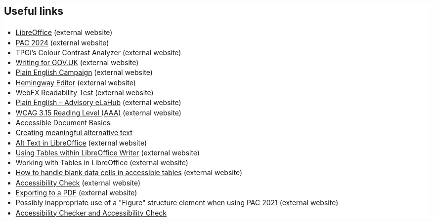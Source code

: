 ## Useful links

* [LibreOffice](https://www.libreoffice.org/download/download-libreoffice/) (external website)
* [PAC 2024](https://pac.pdf-accessibility.org/en) (external website)
* [TPGi’s Colour Contrast Analyzer](https://www.tpgi.com/color-contrast-checker/) (external website)
* [Writing for GOV.UK](https://www.gov.uk/guidance/content-design/writing-for-gov-uk) (external website)
* [Plain English Campaign](https://www.plainenglish.co.uk/) (external website)
* [Hemingway Editor](https://hemingwayapp.com/) (external website)
* [WebFX Readability Test](https://www.webfx.com/tools/read-able/) (external website)
* [Plain English – Advisory eLaHub](https://www.elahub.net/9-readability/) (external website)
* [WCAG 3.15 Reading Level (AAA)](https://www.w3.org/WAI/WCAG22/quickref/?versions=2.1#reading-level) (external website)
* [Accessible Document Basics](https://www.makethingsaccessible.com/guides/accessible-document-basics/)
* [Creating meaningful alternative text](https://www.makethingsaccessible.com/guides/creating-meaningful-alternative-text/)
* [Alt Text in LibreOffice](https://help.libreoffice.org/24.2/en-GB/text/shared/01/05190100.html?System=WIN&DbPAR=WRITER&HID=cui/ui/objecttitledescdialog/dialog-action_area5#bm_id1826227) (external website)
* [Using Tables within LibreOffice Writer](https://books.libreoffice.org/en/WG73/WG7313-Tables.html) (external website)
* [Working with Tables in LibreOffice](https://wiki.documentfoundation.org/images/1/1d/WG4009-WorkingWithTables.odt) (external website)
* [How to handle blank data cells in accessible tables](https://www.accessibilityunraveled.com/pdf-remediation/how-to-handle-blank-data-cells-in-accessible-tables/) (external website)
* [Accessibility Check](https://help.libreoffice.org/latest/sq/text/swriter/01/accessibility_check.html) (external website)
* [Exporting to a PDF](https://help.libreoffice.org/latest/en-US/text/shared/01/ref_pdf_export.html) (external website)
* [Possibly inappropriate use of a "Figure" structure element when using PAC 2021](https://www.youtube.com/watch?v=11jqU2WbKno) (external website)
* [Accessibility Checker and Accessibility Check](https://www.makethingsaccessible.com/guides/accessibility-checker-and-accessibility-check/)

